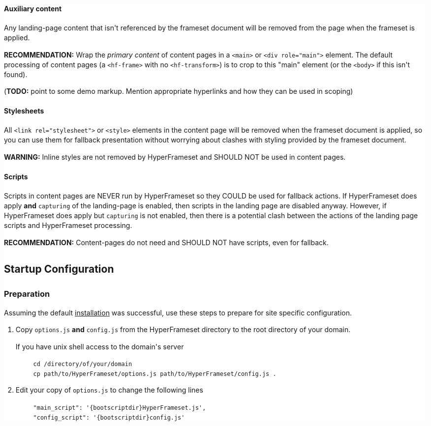 
#### Auxiliary content

Any landing-page content that isn't referenced by the frameset document
will be removed from the page when the frameset is applied. 

**RECOMMENDATION:** Wrap the *primary content* of content pages in a `<main>` or `<div role="main">` element.
The default processing of content pages (a `<hf-frame>` with no `<hf-transform>`) is to crop to this "main" element
(or the `<body>` if this isn't found). 

(**TODO:** point to some demo markup. Mention appropriate hyperlinks and how they can be used in scoping)

#### Stylesheets

All `<link rel="stylesheet">` or `<style>` elements in the content page 
will be removed when the frameset document is applied,
so you can use them for fallback presentation
without worrying about clashes with styling provided by the frameset document.

**WARNING:** Inline styles are not removed by HyperFrameset and SHOULD NOT be used in content pages.

#### Scripts

Scripts in content pages are NEVER run by HyperFrameset 
so they COULD be used for fallback actions.
If HyperFrameset does apply **and** `capturing` of the landing-page is enabled,
then scripts in the landing page are disabled anyway.
However, if HyperFrameset does apply but `capturing` is not enabled,
then there is a potential clash between the actions of the landing page scripts and HyperFrameset processing.

**RECOMMENDATION:** Content-pages do not need and SHOULD NOT have scripts, even for fallback.


Startup Configuration
---------------------

### Preparation

Assuming the default [installation](#installation) was successful,
use these steps to prepare for site specific configuration.

1. Copy `options.js` **and** `config.js` from the HyperFrameset directory to the root directory of your domain.
	
	If you have unix shell access to the domain's server 
	
			cd /directory/of/your/domain
			cp path/to/HyperFrameset/options.js path/to/HyperFrameset/config.js .

2. Edit your copy of `options.js` to change the following lines
	
			"main_script": '{bootscriptdir}HyperFrameset.js',
			"config_script": '{bootscriptdir}config.js'
	